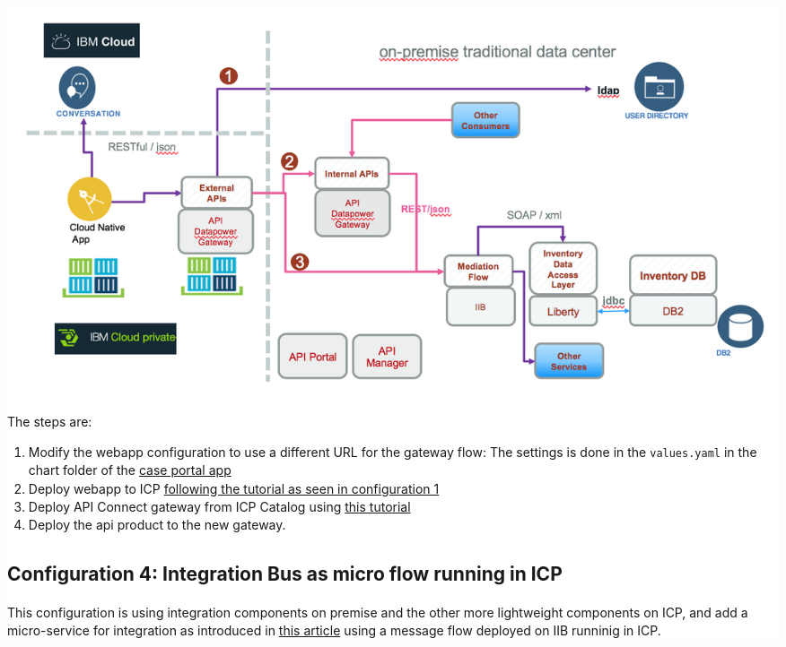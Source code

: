 ![](./bc-icp-cfg2.png)

The steps are:
1. Modify the webapp configuration to use a different URL for the gateway flow: The settings is done in the `values.yaml` in the chart folder of the [case portal app](https://github.com/ibm-cloud-architecture/refarch-caseinc-app)
1. Deploy webapp to ICP [following the tutorial as seen in configuration 1](https://github.com/ibm-cloud-architecture/refarch-caseinc-app/blob/master/docs/icp/README.md)
1. Deploy API Connect gateway from ICP Catalog using [this tutorial](https://github.com/ibm-cloud-architecture/refarch-integration-api/blob/master/docs/icp/README.md)
1. Deploy the api product to the new gateway.


## Configuration 4: Integration Bus as micro flow running in ICP
This configuration is using integration components on premise and the other more lightweight components on ICP, and add a micro-service for integration as introduced in [this article](https://developer.ibm.com/integration/blog/2017/04/16/12-factor-integration/) using a message flow deployed on IIB runninig in ICP.
